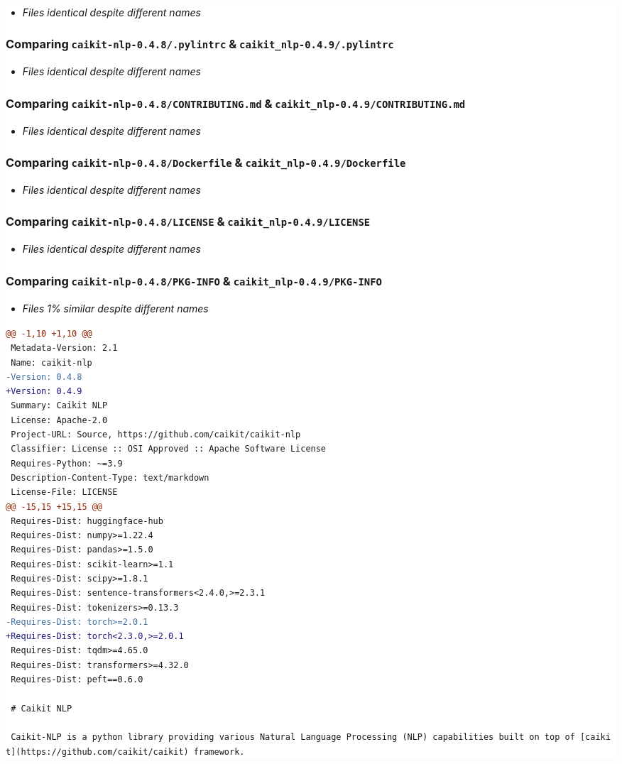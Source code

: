  * *Files identical despite different names*

### Comparing `caikit-nlp-0.4.8/.pylintrc` & `caikit_nlp-0.4.9/.pylintrc`

 * *Files identical despite different names*

### Comparing `caikit-nlp-0.4.8/CONTRIBUTING.md` & `caikit_nlp-0.4.9/CONTRIBUTING.md`

 * *Files identical despite different names*

### Comparing `caikit-nlp-0.4.8/Dockerfile` & `caikit_nlp-0.4.9/Dockerfile`

 * *Files identical despite different names*

### Comparing `caikit-nlp-0.4.8/LICENSE` & `caikit_nlp-0.4.9/LICENSE`

 * *Files identical despite different names*

### Comparing `caikit-nlp-0.4.8/PKG-INFO` & `caikit_nlp-0.4.9/PKG-INFO`

 * *Files 1% similar despite different names*

```diff
@@ -1,10 +1,10 @@
 Metadata-Version: 2.1
 Name: caikit-nlp
-Version: 0.4.8
+Version: 0.4.9
 Summary: Caikit NLP
 License: Apache-2.0
 Project-URL: Source, https://github.com/caikit/caikit-nlp
 Classifier: License :: OSI Approved :: Apache Software License
 Requires-Python: ~=3.9
 Description-Content-Type: text/markdown
 License-File: LICENSE
@@ -15,15 +15,15 @@
 Requires-Dist: huggingface-hub
 Requires-Dist: numpy>=1.22.4
 Requires-Dist: pandas>=1.5.0
 Requires-Dist: scikit-learn>=1.1
 Requires-Dist: scipy>=1.8.1
 Requires-Dist: sentence-transformers<2.4.0,>=2.3.1
 Requires-Dist: tokenizers>=0.13.3
-Requires-Dist: torch>=2.0.1
+Requires-Dist: torch<2.3.0,>=2.0.1
 Requires-Dist: tqdm>=4.65.0
 Requires-Dist: transformers>=4.32.0
 Requires-Dist: peft==0.6.0
 
 # Caikit NLP
 
 Caikit-NLP is a python library providing various Natural Language Processing (NLP) capabilities built on top of [caikit](https://github.com/caikit/caikit) framework.
```
